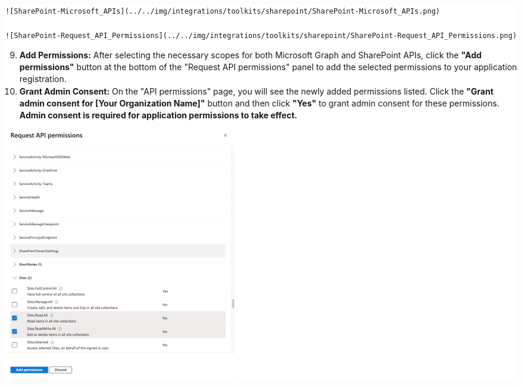     ![SharePoint-Microsoft_APIs](../../img/integrations/toolkits/sharepoint/SharePoint-Microsoft_APIs.png)

    ![SharePoint-Request_API_Permissions](../../img/integrations/toolkits/sharepoint/SharePoint-Request_API_Permissions.png)

9.  **Add Permissions:** After selecting the necessary scopes for both Microsoft Graph and SharePoint APIs, click the **"Add permissions"** button at the bottom of the "Request API permissions" panel to add the selected permissions to your application registration.
10. **Grant Admin Consent:** On the "API permissions" page, you will see the newly added permissions listed. Click the **"Grant admin consent for \[Your Organization Name]"** button and then click **"Yes"** to grant admin consent for these permissions. **Admin consent is required for application permissions to take effect.**

![SharePoint-Grant_Admin_Consent](../../img/integrations/toolkits/sharepoint/SharePoint-Grant_Admin_Consent.png)
